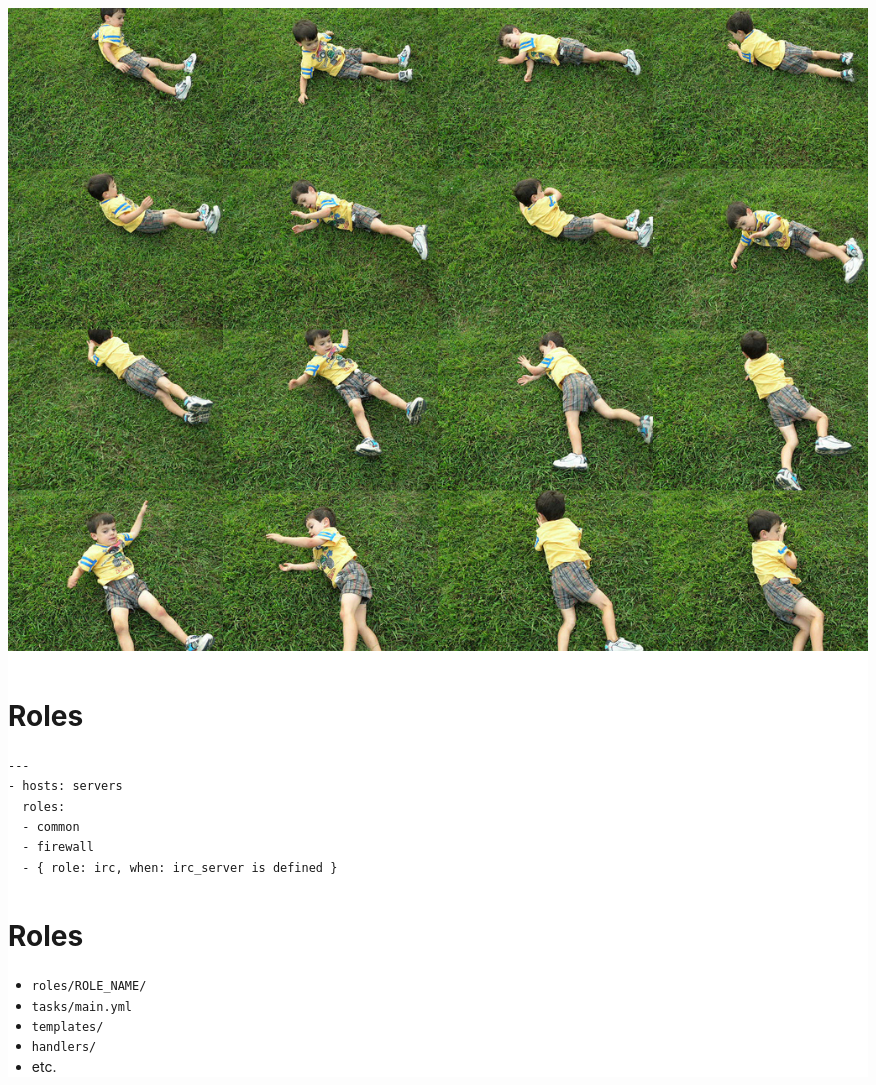 ![](images/rolling_down_a_hill-woodleywonderworks.jpg)




# Roles

    ---
    - hosts: servers
      roles:
      - common
      - firewall
      - { role: irc, when: irc_server is defined }


# Roles

- `roles/ROLE_NAME/`
- `tasks/main.yml`
- `templates/`
- `handlers/`
- etc.

